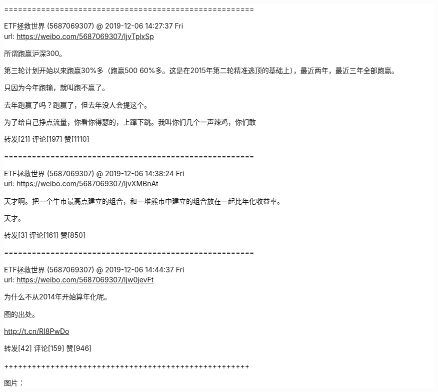 ======================================================






ETF拯救世界 (5687069307) @
2019-12-06 14:27:37 Fri  
url: https://weibo.com/5687069307/IjvTplxSp

所谓跑赢沪深300。

第三轮计划开始以来跑赢30%多（跑赢500 60%多。这是在2015年第二轮精准逃顶的基础上），最近两年，最近三年全部跑赢。

只因为今年跑输，就叫跑不赢了。

去年跑赢了吗？跑赢了，但去年没人会提这个。

为了给自己挣点流量，你看你得瑟的，上蹿下跳。我叫你们几个一声辣鸡，你们敢 ​​​

转发[21]  评论[197]  赞[1110] 

======================================================






ETF拯救世界 (5687069307) @
2019-12-06 14:38:24 Fri  
url: https://weibo.com/5687069307/IjvXMBnAt

天才啊。把一个牛市最高点建立的组合，和一堆熊市中建立的组合放在一起比年化收益率。

天才。 ​​​

转发[3]  评论[161]  赞[850] 

======================================================






ETF拯救世界 (5687069307) @
2019-12-06 14:44:37 Fri  
url: https://weibo.com/5687069307/Ijw0jevFt

为什么不从2014年开始算年化呢。

图的出处。

http://t.cn/RI8PwDo ​​​

转发[42]  评论[159]  赞[946] 

+++++++++++++++++++++++++++++++++++++++++++++++++++++

图片：
